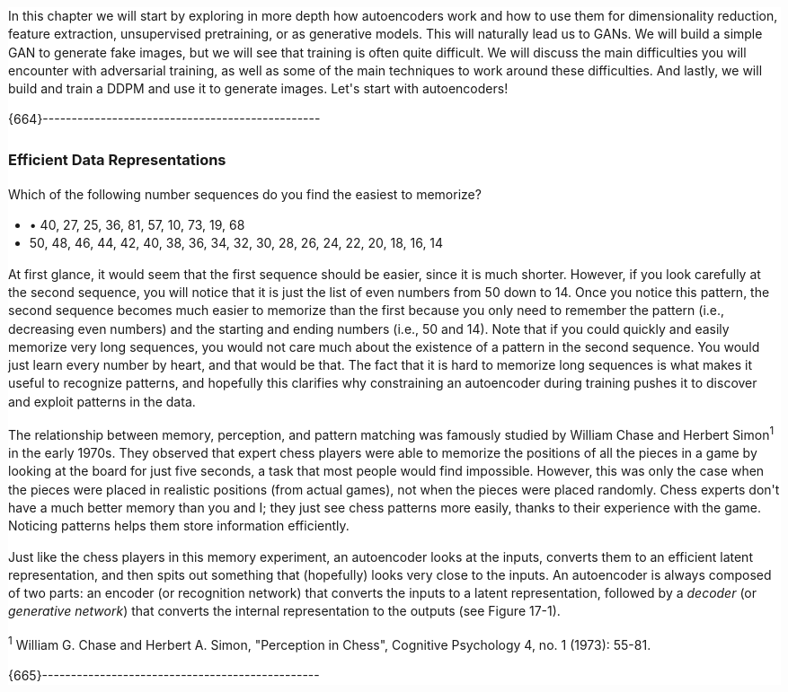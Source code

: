 In this chapter we will start by exploring in more depth how autoencoders work and how to use them for dimensionality reduction, feature extraction, unsupervised pretraining, or as generative models. This will naturally lead us to GANs. We will build a simple GAN to generate fake images, but we will see that training is often quite difficult. We will discuss the main difficulties you will encounter with adversarial training, as well as some of the main techniques to work around these difficulties. And lastly, we will build and train a DDPM and use it to generate images. Let's start with autoencoders!

{664}------------------------------------------------

### **Efficient Data Representations**

Which of the following number sequences do you find the easiest to memorize?

- $\bullet$  40, 27, 25, 36, 81, 57, 10, 73, 19, 68
- 50, 48, 46, 44, 42, 40, 38, 36, 34, 32, 30, 28, 26, 24, 22, 20, 18, 16, 14

At first glance, it would seem that the first sequence should be easier, since it is much shorter. However, if you look carefully at the second sequence, you will notice that it is just the list of even numbers from 50 down to 14. Once you notice this pattern, the second sequence becomes much easier to memorize than the first because you only need to remember the pattern (i.e., decreasing even numbers) and the starting and ending numbers (i.e., 50 and 14). Note that if you could quickly and easily memorize very long sequences, you would not care much about the existence of a pattern in the second sequence. You would just learn every number by heart, and that would be that. The fact that it is hard to memorize long sequences is what makes it useful to recognize patterns, and hopefully this clarifies why constraining an autoencoder during training pushes it to discover and exploit patterns in the data.

The relationship between memory, perception, and pattern matching was famously studied by William Chase and Herbert Simon<sup>1</sup> in the early 1970s. They observed that expert chess players were able to memorize the positions of all the pieces in a game by looking at the board for just five seconds, a task that most people would find impossible. However, this was only the case when the pieces were placed in realistic positions (from actual games), not when the pieces were placed randomly. Chess experts don't have a much better memory than you and I; they just see chess patterns more easily, thanks to their experience with the game. Noticing patterns helps them store information efficiently.

Just like the chess players in this memory experiment, an autoencoder looks at the inputs, converts them to an efficient latent representation, and then spits out something that (hopefully) looks very close to the inputs. An autoencoder is always composed of two parts: an encoder (or recognition network) that converts the inputs to a latent representation, followed by a *decoder* (or *generative network*) that converts the internal representation to the outputs (see Figure 17-1).

<sup>1</sup> William G. Chase and Herbert A. Simon, "Perception in Chess", Cognitive Psychology 4, no. 1 (1973): 55-81.

{665}------------------------------------------------

